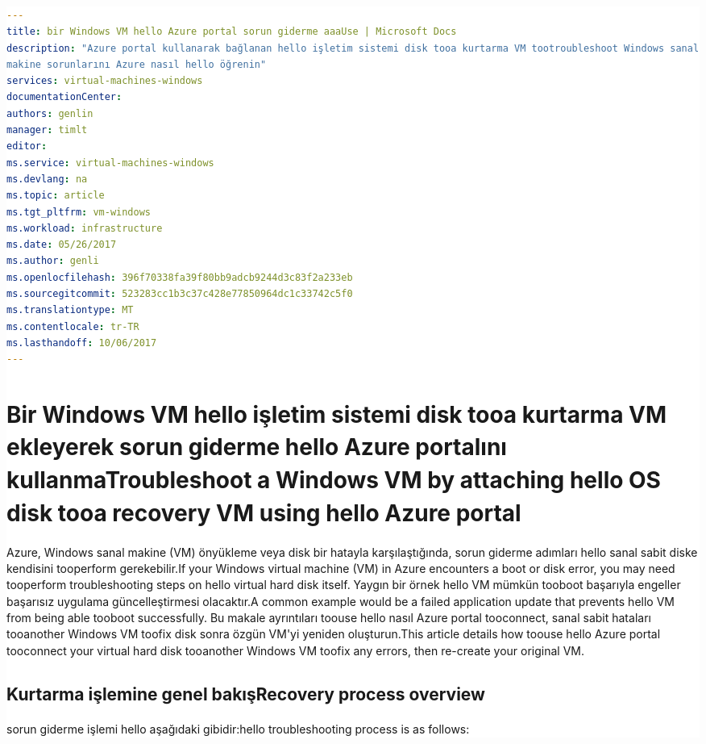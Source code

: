 ```yaml
---
title: bir Windows VM hello Azure portal sorun giderme aaaUse | Microsoft Docs
description: "Azure portal kullanarak bağlanan hello işletim sistemi disk tooa kurtarma VM tootroubleshoot Windows sanal makine sorunlarını Azure nasıl hello öğrenin"
services: virtual-machines-windows
documentationCenter: 
authors: genlin
manager: timlt
editor: 
ms.service: virtual-machines-windows
ms.devlang: na
ms.topic: article
ms.tgt_pltfrm: vm-windows
ms.workload: infrastructure
ms.date: 05/26/2017
ms.author: genli
ms.openlocfilehash: 396f70338fa39f80bb9adcb9244d3c83f2a233eb
ms.sourcegitcommit: 523283cc1b3c37c428e77850964dc1c33742c5f0
ms.translationtype: MT
ms.contentlocale: tr-TR
ms.lasthandoff: 10/06/2017
---
```

# <a name="troubleshoot-a-windows-vm-by-attaching-hello-os-disk-tooa-recovery-vm-using-hello-azure-portal"></a><span data-ttu-id="5c4dc-103">Bir Windows VM hello işletim sistemi disk tooa kurtarma VM ekleyerek sorun giderme hello Azure portalını kullanma</span><span class="sxs-lookup"><span data-stu-id="5c4dc-103">Troubleshoot a Windows VM by attaching hello OS disk tooa recovery VM using hello Azure portal</span></span>
<span data-ttu-id="5c4dc-104">Azure, Windows sanal makine (VM) önyükleme veya disk bir hatayla karşılaştığında, sorun giderme adımları hello sanal sabit diske kendisini tooperform gerekebilir.</span><span class="sxs-lookup"><span data-stu-id="5c4dc-104">If your Windows virtual machine (VM) in Azure encounters a boot or disk error, you may need tooperform troubleshooting steps on hello virtual hard disk itself.</span></span> <span data-ttu-id="5c4dc-105">Yaygın bir örnek hello VM mümkün tooboot başarıyla engeller başarısız uygulama güncelleştirmesi olacaktır.</span><span class="sxs-lookup"><span data-stu-id="5c4dc-105">A common example would be a failed application update that prevents hello VM from being able tooboot successfully.</span></span> <span data-ttu-id="5c4dc-106">Bu makale ayrıntıları toouse hello nasıl Azure portal tooconnect, sanal sabit hataları tooanother Windows VM toofix disk sonra özgün VM'yi yeniden oluşturun.</span><span class="sxs-lookup"><span data-stu-id="5c4dc-106">This article details how toouse hello Azure portal tooconnect your virtual hard disk tooanother Windows VM toofix any errors, then re-create your original VM.</span></span>

## <a name="recovery-process-overview"></a><span data-ttu-id="5c4dc-107">Kurtarma işlemine genel bakış</span><span class="sxs-lookup"><span data-stu-id="5c4dc-107">Recovery process overview</span></span>
<span data-ttu-id="5c4dc-108">sorun giderme işlemi hello aşağıdaki gibidir:</span><span class="sxs-lookup"><span data-stu-id="5c4dc-108">hello troubleshooting process is as follows:</span></span>
